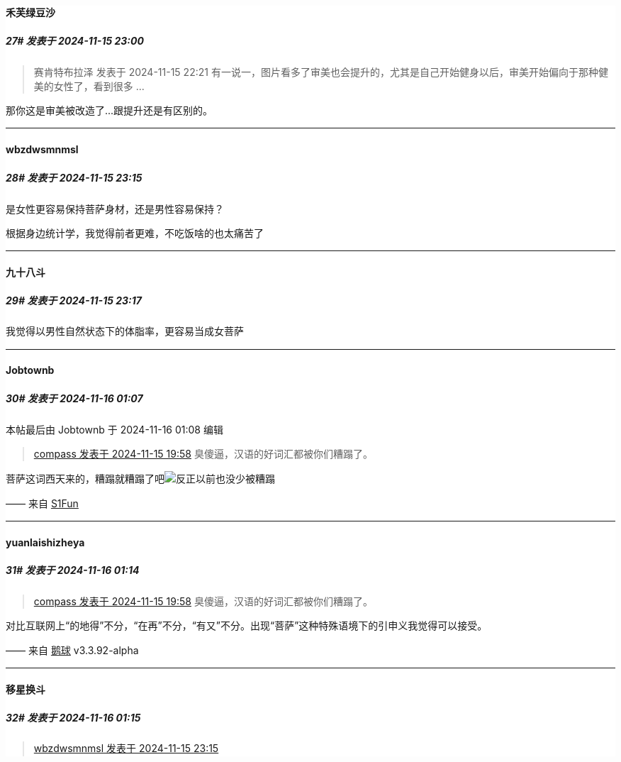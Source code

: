 ####  禾芙绿豆沙  
##### 27#       发表于 2024-11-15 23:00

<blockquote>赛肯特布拉泽 发表于 2024-11-15 22:21
有一说一，图片看多了审美也会提升的，尤其是自己开始健身以后，审美开始偏向于那种健美的女性了，看到很多 ...</blockquote>
那你这是审美被改造了...跟提升还是有区别的。

*****

####  wbzdwsmnmsl  
##### 28#       发表于 2024-11-15 23:15

是女性更容易保持菩萨身材，还是男性容易保持？

根据身边统计学，我觉得前者更难，不吃饭啥的也太痛苦了

*****

####  九十八斗  
##### 29#       发表于 2024-11-15 23:17

我觉得以男性自然状态下的体脂率，更容易当成女菩萨

*****

####  Jobtownb  
##### 30#       发表于 2024-11-16 01:07

 本帖最后由 Jobtownb 于 2024-11-16 01:08 编辑 
<blockquote><a href="httphttps://bbs.saraba1st.com/2b/forum.php?mod=redirect&amp;goto=findpost&amp;pid=66704511&amp;ptid=2207006" target="_blank">compass 发表于 2024-11-15 19:58</a>
臭傻逼，汉语的好词汇都被你们糟蹋了。</blockquote>
菩萨这词西天来的，糟蹋就糟蹋了吧<img src="https://static.saraba1st.com/image/smiley/face2017/037.png" referrerpolicy="no-referrer">反正以前也没少被糟蹋

—— 来自 [S1Fun](https://s1fun.koalcat.com)

*****

####  yuanlaishizheya  
##### 31#       发表于 2024-11-16 01:14

<blockquote><a href="httphttps://bbs.saraba1st.com/2b/forum.php?mod=redirect&amp;goto=findpost&amp;pid=66704511&amp;ptid=2207006" target="_blank">compass 发表于 2024-11-15 19:58</a>
臭傻逼，汉语的好词汇都被你们糟蹋了。</blockquote>
对比互联网上“的地得”不分，“在再”不分，“有又”不分。出现“菩萨”这种特殊语境下的引申义我觉得可以接受。

—— 来自 [鹅球](https://www.pgyer.com/xfPejhuq) v3.3.92-alpha

*****

####  移星换斗  
##### 32#       发表于 2024-11-16 01:15

<blockquote><a href="httphttps://bbs.saraba1st.com/2b/forum.php?mod=redirect&amp;goto=findpost&amp;pid=66705575&amp;ptid=2207006" target="_blank">wbzdwsmnmsl 发表于 2024-11-15 23:15</a>
